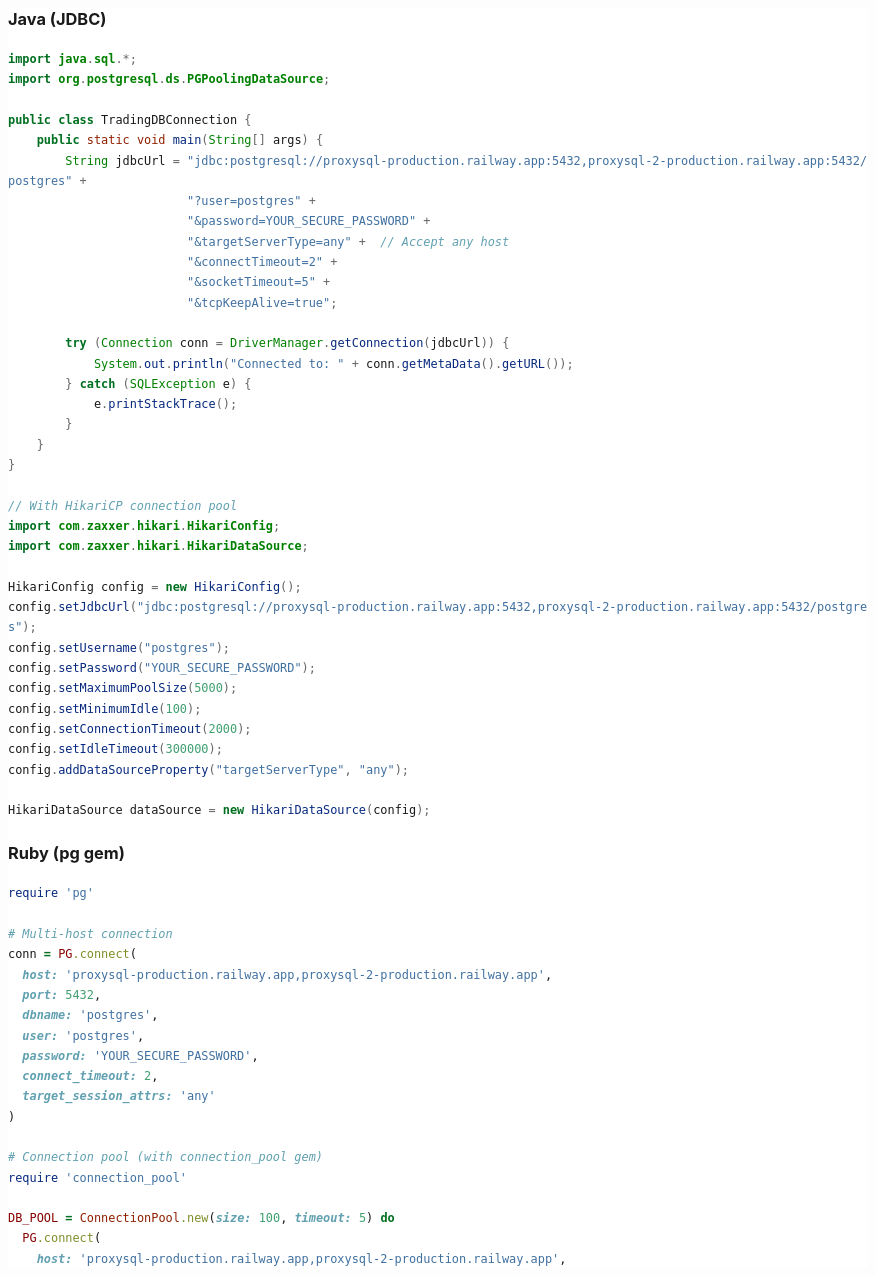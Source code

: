 ### Java (JDBC)
```java
import java.sql.*;
import org.postgresql.ds.PGPoolingDataSource;

public class TradingDBConnection {
    public static void main(String[] args) {
        String jdbcUrl = "jdbc:postgresql://proxysql-production.railway.app:5432,proxysql-2-production.railway.app:5432/postgres" +
                         "?user=postgres" +
                         "&password=YOUR_SECURE_PASSWORD" +
                         "&targetServerType=any" +  // Accept any host
                         "&connectTimeout=2" +
                         "&socketTimeout=5" +
                         "&tcpKeepAlive=true";

        try (Connection conn = DriverManager.getConnection(jdbcUrl)) {
            System.out.println("Connected to: " + conn.getMetaData().getURL());
        } catch (SQLException e) {
            e.printStackTrace();
        }
    }
}

// With HikariCP connection pool
import com.zaxxer.hikari.HikariConfig;
import com.zaxxer.hikari.HikariDataSource;

HikariConfig config = new HikariConfig();
config.setJdbcUrl("jdbc:postgresql://proxysql-production.railway.app:5432,proxysql-2-production.railway.app:5432/postgres");
config.setUsername("postgres");
config.setPassword("YOUR_SECURE_PASSWORD");
config.setMaximumPoolSize(5000);
config.setMinimumIdle(100);
config.setConnectionTimeout(2000);
config.setIdleTimeout(300000);
config.addDataSourceProperty("targetServerType", "any");

HikariDataSource dataSource = new HikariDataSource(config);
```

### Ruby (pg gem)
```ruby
require 'pg'

# Multi-host connection
conn = PG.connect(
  host: 'proxysql-production.railway.app,proxysql-2-production.railway.app',
  port: 5432,
  dbname: 'postgres',
  user: 'postgres',
  password: 'YOUR_SECURE_PASSWORD',
  connect_timeout: 2,
  target_session_attrs: 'any'
)

# Connection pool (with connection_pool gem)
require 'connection_pool'

DB_POOL = ConnectionPool.new(size: 100, timeout: 5) do
  PG.connect(
    host: 'proxysql-production.railway.app,proxysql-2-production.railway.app',
```